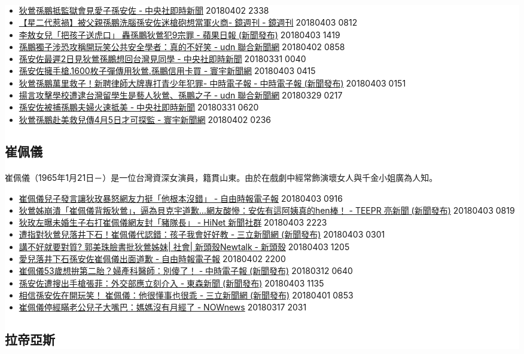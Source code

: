 
- [狄鶯孫鵬抵監獄會見愛子孫安佐 - 中央社即時新聞](http://www.cna.com.tw/news/firstnews/201804020346-1.aspx "狄鶯孫鵬抵監獄會見愛子孫安佐 - 中央社即時新聞") 20180402 2338
- [【星二代惹禍】被父親孫鵬洗腦孫安佐迷槍砲想當軍火商- 鏡週刊 - 鏡週刊](https://www.mirrormedia.mg/story/20180403ent015/ "【星二代惹禍】被父親孫鵬洗腦孫安佐迷槍砲想當軍火商- 鏡週刊 - 鏡週刊") 20180403 0812
- [李敖女兒「把孩子送虎口」 轟孫鵬狄鶯犯9宗罪 - 蘋果日報 (新聞發布)](https://tw.appledaily.com/new/realtime/20180403/1327971/ "李敖女兒「把孩子送虎口」 轟孫鵬狄鶯犯9宗罪 - 蘋果日報 (新聞發布)") 20180403 1419
- [孫鵬獨子涉恐攻稱開玩笑公共安全學者：真的不好笑 - udn 聯合新聞網](https://udn.com/news/story/6656/3065894 "孫鵬獨子涉恐攻稱開玩笑公共安全學者：真的不好笑 - udn 聯合新聞網") 20180402 0858
- [孫安佐最遲2日見狄鶯孫鵬想回台灣見同學 - 中央社即時新聞](http://www.cna.com.tw/news/firstnews/201803310006-1.aspx "孫安佐最遲2日見狄鶯孫鵬想回台灣見同學 - 中央社即時新聞") 20180331 0040
- [孫安佐擁手槍.1600枚子彈傳用狄鶯.孫鵬信用卡買 - 寰宇新聞網](http://globalnewstv.com.tw/%E5%AD%AB%E5%AE%89%E4%BD%90%E6%93%81%E6%89%8B%E6%A7%8D-1600%E6%9E%9A%E5%AD%90%E5%BD%88-%E5%82%B3%E7%94%A8%E7%8B%84%E9%B6%AF-%E5%AD%AB%E9%B5%AC%E4%BF%A1%E7%94%A8%E5%8D%A1%E8%B2%B7/ "孫安佐擁手槍.1600枚子彈傳用狄鶯.孫鵬信用卡買 - 寰宇新聞網") 20180403 0415
- [狄鶯孫鵬萬里救子！新聘律師大牌專打青少年犯罪- 中時電子報 - 中時電子報 (新聞發布)](http://tube.chinatimes.com/20180403001491-261416 "狄鶯孫鵬萬里救子！新聘律師大牌專打青少年犯罪- 中時電子報 - 中時電子報 (新聞發布)") 20180403 0151
- [揚言攻擊學校遭逮台灣留學生是藝人狄鶯、孫鵬之子 - udn 聯合新聞網](https://udn.com/news/story/10930/3057972 "揚言攻擊學校遭逮台灣留學生是藝人狄鶯、孫鵬之子 - udn 聯合新聞網") 20180329 0217
- [孫安佐被捕孫鵬夫婦火速抵美 - 中央社即時新聞](http://cnavideo.cna.com.tw/Misc/Latest/Video-1/004330420?v=E1%2FG1UM7D4uA117gl3x8ag%3D%3D "孫安佐被捕孫鵬夫婦火速抵美 - 中央社即時新聞") 20180331 0620
- [狄鶯孫鵬赴美救兒傳4月5日才可探監 - 寰宇新聞網](http://globalnewstv.com.tw/%E7%8B%84%E9%B6%AF%E5%AD%AB%E9%B5%AC%E8%B5%B4%E7%BE%8E%E6%95%91%E5%85%92-%E5%82%B34%E6%9C%885%E6%97%A5%E6%89%8D%E5%8F%AF%E6%8E%A2%E7%9B%A3/ "狄鶯孫鵬赴美救兒傳4月5日才可探監 - 寰宇新聞網") 20180402 0236

## 崔佩儀

崔佩儀（1965年1月21日－）是一位台灣資深女演員，籍貫山東。由於在戲劇中經常飾演壞女人與千金小姐廣為人知。
- [崔佩儀兒子發言讓狄玫暴怒網友力挺「他根本沒錯」 - 自由時報電子報](http://news.ltn.com.tw/news/life/breakingnews/2385365 "崔佩儀兒子發言讓狄玫暴怒網友力挺「他根本沒錯」 - 自由時報電子報") 20180403 0916
- [狄鶯姊崩潰「崔佩儀背叛狄鶯」，逼為貝克宇道歉…網友酸慘：安佐有這阿姨真的hen棒！ - TEEPR 亮新聞 (新聞發布)](http://www.teepr.com/938326/adonishong/%E7%8B%84%E9%B6%AF%E5%A7%8A%E6%80%92%E8%BD%9F%E5%B4%94%E4%BD%A9%E5%84%80%E8%90%BD%E4%BA%95%E4%B8%8B%E7%9F%B3/ "狄鶯姊崩潰「崔佩儀背叛狄鶯」，逼為貝克宇道歉…網友酸慘：安佐有這阿姨真的hen棒！ - TEEPR 亮新聞 (新聞發布)") 20180403 0819
- [狄玫左曝未婚生子右打崔佩儀網友封「豬隊長」 - HiNet 新聞社群](http://times.hinet.net/news/21628811 "狄玫左曝未婚生子右打崔佩儀網友封「豬隊長」 - HiNet 新聞社群") 20180403 2223
- [遭指對狄鶯兒落井下石！崔佩儀代認錯：孩子我會好好教 - 三立新聞網 (新聞發布)](http://www.setn.com/E/news.aspx?newsid=364582 "遭指對狄鶯兒落井下石！崔佩儀代認錯：孩子我會好好教 - 三立新聞網 (新聞發布)") 20180403 0301
- [講不好就要對質? 郭美珠臉書批狄鶯姊妹| 社會| 新頭殼Newtalk - 新頭殼](https://newtalk.tw/news/view/2018-04-03/119740 "講不好就要對質? 郭美珠臉書批狄鶯姊妹| 社會| 新頭殼Newtalk - 新頭殼") 20180403 1205
- [愛兒落井下石孫安佐崔佩儀出面道歉 - 自由時報電子報](http://ent.ltn.com.tw/news/paper/1189228 "愛兒落井下石孫安佐崔佩儀出面道歉 - 自由時報電子報") 20180402 2200
- [崔佩儀53歲想拚第二胎？婦產科醫師：別傻了！ - 中時電子報 (新聞發布)](http://www.chinatimes.com/realtimenews/20180312002173-260418 "崔佩儀53歲想拚第二胎？婦產科醫師：別傻了！ - 中時電子報 (新聞發布)") 20180312 0640
- [孫安佐遭搜出手槍張菲：外交部應立刻介入 - 東森新聞 (新聞發布)](https://news.ebc.net.tw/news.php?nid=106388 "孫安佐遭搜出手槍張菲：外交部應立刻介入 - 東森新聞 (新聞發布)") 20180403 1135
- [相信孫安佐在開玩笑！ 崔佩儀：他很懂事也很乖 - 三立新聞網 (新聞發布)](https://www.setn.com/e/news.aspx?newsid=364246 "相信孫安佐在開玩笑！ 崔佩儀：他很懂事也很乖 - 三立新聞網 (新聞發布)") 20180401 0853
- [崔佩儀停經瞞老公兒子大嘴巴：媽媽沒有月經了 - NOWnews](https://www.nownews.com/news/20180318/2719030 "崔佩儀停經瞞老公兒子大嘴巴：媽媽沒有月經了 - NOWnews") 20180317 2031

## 拉帝亞斯
